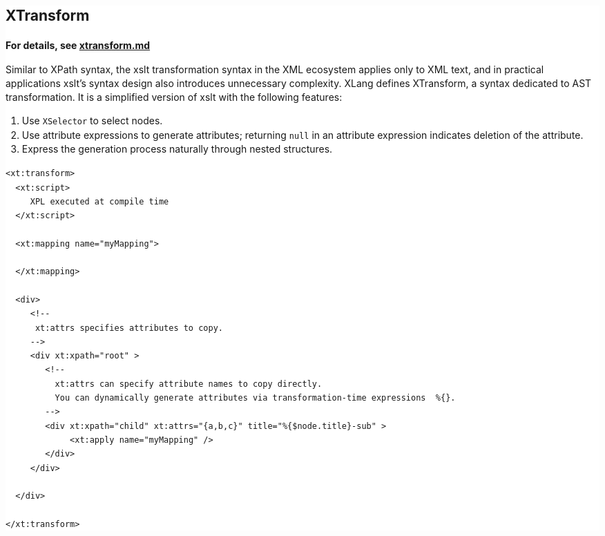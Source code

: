 ## XTransform

**For details, see [xtransform.md](xtransform.md)**

Similar to XPath syntax, the xslt transformation syntax in the XML ecosystem applies only to XML text, and in practical applications xslt’s syntax design also introduces unnecessary complexity.
XLang defines XTransform, a syntax dedicated to AST transformation. It is a simplified version of xslt with the following features:

1. Use `XSelector` to select nodes.
2. Use attribute expressions to generate attributes; returning `null` in an attribute expression indicates deletion of the attribute.
3. Express the generation process naturally through nested structures.

```
<xt:transform>
  <xt:script>
     XPL executed at compile time
  </xt:script>

  <xt:mapping name="myMapping">

  </xt:mapping>

  <div>
     <!--
      xt:attrs specifies attributes to copy.
     -->
     <div xt:xpath="root" >
        <!--
          xt:attrs can specify attribute names to copy directly.
          You can dynamically generate attributes via transformation-time expressions  %{}.
        -->
        <div xt:xpath="child" xt:attrs="{a,b,c}" title="%{$node.title}-sub" >
             <xt:apply name="myMapping" />
        </div>
     </div>

  </div>

</xt:transform>
```

